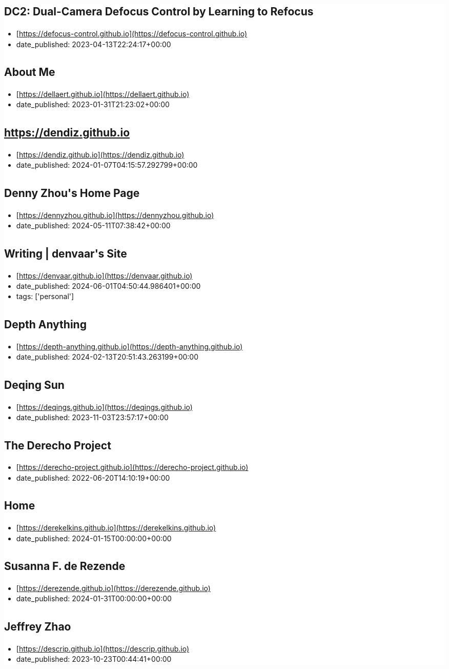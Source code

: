  ## DC2: Dual-Camera Defocus Control by Learning to Refocus
 - [https://defocus-control.github.io](https://defocus-control.github.io)
 - date_published: 2023-04-13T22:24:17+00:00

 ## About Me
 - [https://dellaert.github.io](https://dellaert.github.io)
 - date_published: 2023-01-31T21:23:02+00:00

 ## https://dendiz.github.io
 - [https://dendiz.github.io](https://dendiz.github.io)
 - date_published: 2024-01-07T04:15:57.292799+00:00

 ## Denny Zhou's Home Page
 - [https://dennyzhou.github.io](https://dennyzhou.github.io)
 - date_published: 2024-05-11T07:38:42+00:00

 ## Writing | denvaar's Site
 - [https://denvaar.github.io](https://denvaar.github.io)
 - date_published: 2024-06-01T04:50:44.986401+00:00
 - tags: ['personal']

 ## Depth Anything
 - [https://depth-anything.github.io](https://depth-anything.github.io)
 - date_published: 2024-02-13T20:51:43.263199+00:00

 ## Deqing Sun
 - [https://deqings.github.io](https://deqings.github.io)
 - date_published: 2023-11-03T23:57:17+00:00

 ## The Derecho Project
 - [https://derecho-project.github.io](https://derecho-project.github.io)
 - date_published: 2022-06-20T14:10:19+00:00

 ## Home
 - [https://derekelkins.github.io](https://derekelkins.github.io)
 - date_published: 2024-01-15T00:00:00+00:00

 ## Susanna F. de Rezende
 - [https://derezende.github.io](https://derezende.github.io)
 - date_published: 2024-01-31T00:00:00+00:00

 ## Jeffrey Zhao
 - [https://descrip.github.io](https://descrip.github.io)
 - date_published: 2023-10-23T00:44:41+00:00

